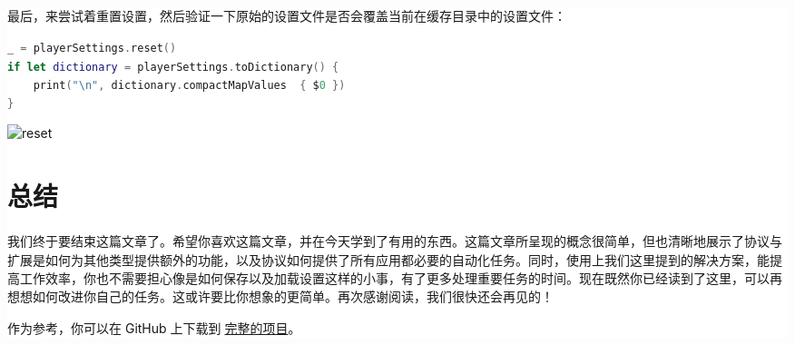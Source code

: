 最后，来尝试着重置设置，然后验证一下原始的设置文件是否会覆盖当前在缓存目录中的设置文件：

```swift
_ = playerSettings.reset()
if let dictionary = playerSettings.toDictionary() {
    print("\n", dictionary.compactMapValues  { $0 })
}
```
![reset](https://www.appcoda.com/wp-content/uploads/2019/08/t67_9_results_5.png)

# 总结
我们终于要结束这篇文章了。希望你喜欢这篇文章，并在今天学到了有用的东西。这篇文章所呈现的概念很简单，但也清晰地展示了协议与扩展是如何为其他类型提供额外的功能，以及协议如何提供了所有应用都必要的自动化任务。同时，使用上我们这里提到的解决方案，能提高工作效率，你也不需要担心像是如何保存以及加载设置这样的小事，有了更多处理重要任务的时间。现在既然你已经读到了这里，可以再想想如何改进你自己的任务。这或许要比你想象的更简单。再次感谢阅读，我们很快还会再见的！

作为参考，你可以在 GitHub 上下载到 [完整的项目](https://github.com/appcoda/AppSettings)。